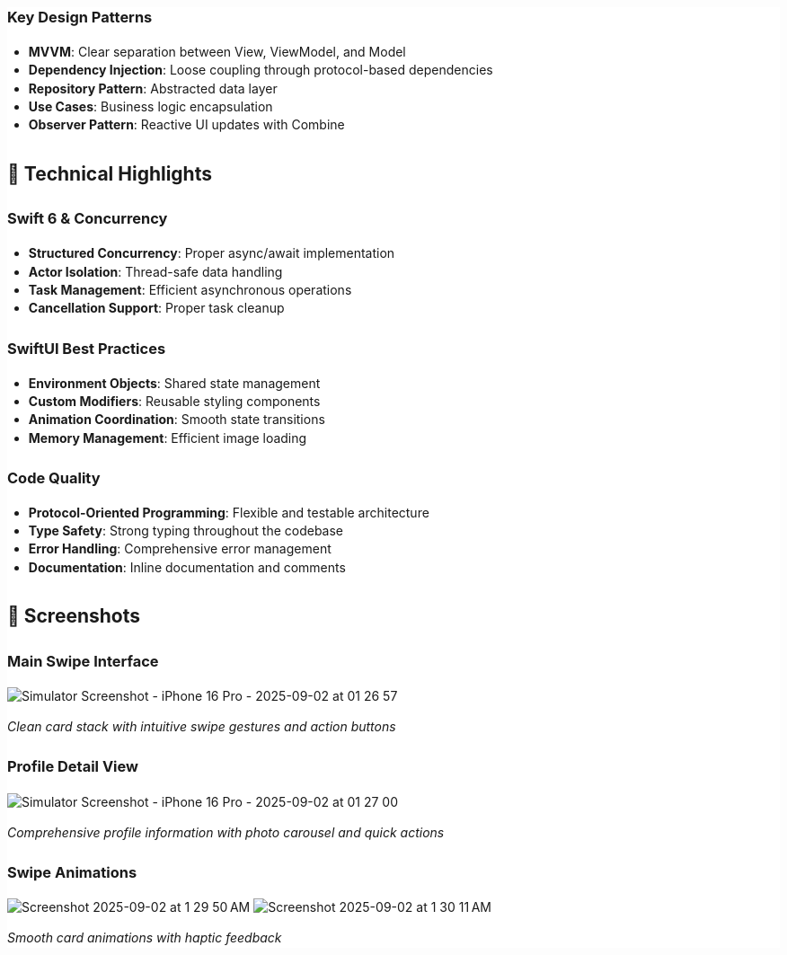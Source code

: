```
```

### Key Design Patterns
- **MVVM**: Clear separation between View, ViewModel, and Model
- **Dependency Injection**: Loose coupling through protocol-based dependencies
- **Repository Pattern**: Abstracted data layer
- **Use Cases**: Business logic encapsulation
- **Observer Pattern**: Reactive UI updates with Combine

## 🚀 Technical Highlights

### Swift 6 & Concurrency
- **Structured Concurrency**: Proper async/await implementation
- **Actor Isolation**: Thread-safe data handling
- **Task Management**: Efficient asynchronous operations
- **Cancellation Support**: Proper task cleanup

### SwiftUI Best Practices
- **Environment Objects**: Shared state management
- **Custom Modifiers**: Reusable styling components
- **Animation Coordination**: Smooth state transitions
- **Memory Management**: Efficient image loading

### Code Quality
- **Protocol-Oriented Programming**: Flexible and testable architecture
- **Type Safety**: Strong typing throughout the codebase
- **Error Handling**: Comprehensive error management
- **Documentation**: Inline documentation and comments

## 📸 Screenshots

### Main Swipe Interface
<img width="350" alt="Simulator Screenshot - iPhone 16 Pro - 2025-09-02 at 01 26 57" src="https://github.com/user-attachments/assets/bd350cf8-624a-46ff-ab60-7297396b35c1" />


*Clean card stack with intuitive swipe gestures and action buttons*

### Profile Detail View
<img width="350" height="2622" alt="Simulator Screenshot - iPhone 16 Pro - 2025-09-02 at 01 27 00" src="https://github.com/user-attachments/assets/d2d30580-1eda-4c99-bea8-22cc0802d904" />

*Comprehensive profile information with photo carousel and quick actions*

### Swipe Animations
<img width="350" height="991" alt="Screenshot 2025-09-02 at 1 29 50 AM" src="https://github.com/user-attachments/assets/9e231ce4-3718-4561-81ca-53f5009f5684" />
<img width="350" height="985" alt="Screenshot 2025-09-02 at 1 30 11 AM" src="https://github.com/user-attachments/assets/314f7308-d07b-478a-95f6-bab8907e810e" />

*Smooth card animations with haptic feedback*
